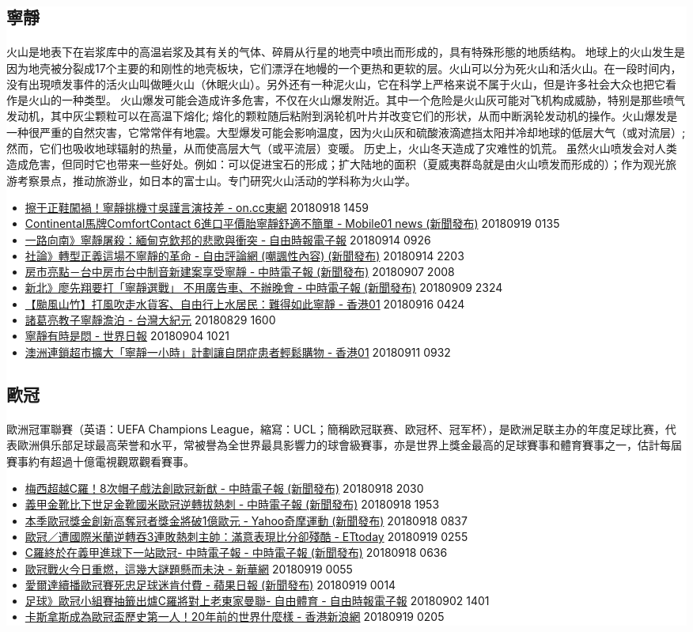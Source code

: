 ## 寧靜

火山是地表下在岩浆库中的高温岩浆及其有关的气体、碎屑从行星的地壳中喷出而形成的，具有特殊形態的地质结构。
地球上的火山发生是因为地壳被分裂成17个主要的和刚性的地壳板块，它们漂浮在地幔的一个更热和更软的层。火山可以分为死火山和活火山。在一段时间内，没有出現喷发事件的活火山叫做睡火山（休眠火山）。另外还有一种泥火山，它在科学上严格来说不属于火山，但是许多社会大众也把它看作是火山的一种类型。
火山爆发可能会造成许多危害，不仅在火山爆发附近。其中一个危险是火山灰可能对飞机构成威胁，特别是那些喷气发动机，其中灰尘颗粒可以在高温下熔化; 熔化的颗粒随后粘附到涡轮机叶片并改变它们的形状，从而中断涡轮发动机的操作。火山爆发是一种很严重的自然灾害，它常常伴有地震。大型爆发可能会影响温度，因为火山灰和硫酸液滴遮挡太阳并冷却地球的低层大气（或对流层）; 然而，它们也吸收地球辐射的热量，从而使高层大气（或平流层）变暖。 历史上，火山冬天造成了灾难性的饥荒。
虽然火山喷发会对人类造成危害，但同时它也带来一些好处。例如：可以促进宝石的形成；扩大陆地的面积（夏威夷群岛就是由火山喷发而形成的）；作为观光旅游考察景点，推动旅游业，如日本的富士山。专门研究火山活动的学科称为火山学。
- [擦于正鞋闖禍！寧靜挑機寸吳謹言演技差 - on.cc東網](http://hk.on.cc/hk/bkn/cnt/entertainment/20180918/bkn-20180918225045820-0918_00862_001.html "擦于正鞋闖禍！寧靜挑機寸吳謹言演技差 - on.cc東網") 20180918 1459
- [Continental馬牌ComfortContact 6進口平價胎寧靜舒適不簡單 - Mobile01 news (新聞發布)](https://m.mobile01.com/newsdetail/26894/continental-comfortcontact6 "Continental馬牌ComfortContact 6進口平價胎寧靜舒適不簡單 - Mobile01 news (新聞發布)") 20180919 0135
- [一路向南》寧靜屠殺：緬甸克欽邦的悲歌與衝突 - 自由時報電子報](http://talk.ltn.com.tw/article/breakingnews/2551266 "一路向南》寧靜屠殺：緬甸克欽邦的悲歌與衝突 - 自由時報電子報") 20180914 0926
- [社論》轉型正義這場不寧靜的革命 - 自由評論網 (嘲諷性內容) (新聞發布)](http://talk.ltn.com.tw/article/paper/1232249 "社論》轉型正義這場不寧靜的革命 - 自由評論網 (嘲諷性內容) (新聞發布)") 20180914 2203
- [房市亮點－台中房市台中制音新建案享受寧靜 - 中時電子報 (新聞發布)](https://www.chinatimes.com/newspapers/20180908000399-260204 "房市亮點－台中房市台中制音新建案享受寧靜 - 中時電子報 (新聞發布)") 20180907 2008
- [新北》廖先翔要打「寧靜選戰」 不用廣告車、不辦晚會 - 中時電子報 (新聞發布)](https://www.chinatimes.com/realtimenews/20180909002817-260407 "新北》廖先翔要打「寧靜選戰」 不用廣告車、不辦晚會 - 中時電子報 (新聞發布)") 20180909 2324
- [【颱風山竹】打風吹走水貨客、自由行上水居民：難得如此寧靜 - 香港01](https://www.hk01.com/%E7%86%B1%E7%88%86%E8%A9%B1%E9%A1%8C/236066/%E9%A2%B1%E9%A2%A8%E5%B1%B1%E7%AB%B9-%E6%89%93%E9%A2%A8%E5%90%B9%E8%B5%B0%E6%B0%B4%E8%B2%A8%E5%AE%A2-%E8%87%AA%E7%94%B1%E8%A1%8C-%E4%B8%8A%E6%B0%B4%E5%B1%85%E6%B0%91-%E9%9B%A3%E5%BE%97%E5%A6%82%E6%AD%A4%E5%AF%A7%E9%9D%9C "【颱風山竹】打風吹走水貨客、自由行上水居民：難得如此寧靜 - 香港01") 20180916 0424
- [諸葛亮教子寧靜澹泊 - 台灣大紀元](https://www.epochtimes.com.tw/n250241/%E8%AB%B8%E8%91%9B%E4%BA%AE%E6%95%99%E5%AD%90%E5%AF%A7%E9%9D%9C%E6%BE%B9%E6%B3%8A.html "諸葛亮教子寧靜澹泊 - 台灣大紀元") 20180829 1600
- [寧靜有時是悶 - 世界日報](https://www.worldjournal.com/5846134/article-%E5%AF%A7%E9%9D%9C%E6%9C%89%E6%99%82%E6%98%AF%E6%82%B6/ "寧靜有時是悶 - 世界日報") 20180904 1021
- [澳洲連鎖超市擴大「寧靜一小時」計劃讓自閉症患者輕鬆購物 - 香港01](https://www.hk01.com/%E4%B8%96%E7%95%8C%E8%AA%AA/234102/%E6%BE%B3%E6%B4%B2%E9%80%A3%E9%8E%96%E8%B6%85%E5%B8%82%E6%93%B4%E5%A4%A7-%E5%AF%A7%E9%9D%9C%E4%B8%80%E5%B0%8F%E6%99%82-%E8%A8%88%E5%8A%83-%E8%AE%93%E8%87%AA%E9%96%89%E7%97%87%E6%82%A3%E8%80%85%E8%BC%95%E9%AC%86%E8%B3%BC%E7%89%A9 "澳洲連鎖超市擴大「寧靜一小時」計劃讓自閉症患者輕鬆購物 - 香港01") 20180911 0932

## 歐冠

歐洲冠軍聯賽（英语：UEFA Champions League，縮寫：UCL；簡稱欧冠联赛、欧冠杯、冠军杯），是欧洲足联主办的年度足球比赛，代表歐洲俱乐部足球最高荣誉和水平，常被譽為全世界最具影響力的球會級賽事，亦是世界上獎金最高的足球賽事和體育賽事之一，估計每屆賽事約有超過十億電視觀眾觀看賽事。
- [梅西超越C羅！8次帽子戲法創歐冠新猷 - 中時電子報 (新聞發布)](https://www.chinatimes.com/realtimenews/20180919000166-260403 "梅西超越C羅！8次帽子戲法創歐冠新猷 - 中時電子報 (新聞發布)") 20180918 2030
- [義甲金靴比下世足金靴國米歐冠逆轉拔熱刺 - 中時電子報 (新聞發布)](https://www.chinatimes.com/realtimenews/20180919000138-260403 "義甲金靴比下世足金靴國米歐冠逆轉拔熱刺 - 中時電子報 (新聞發布)") 20180918 1953
- [本季歐冠獎金創新高奪冠者獎金將破1億歐元 - Yahoo奇摩運動 (新聞發布)](https://tw.sports.yahoo.com/news/%E6%9C%AC%E5%AD%A3%E6%AD%90%E5%86%A0%E7%8D%8E%E9%87%91%E5%89%B5%E6%96%B0%E9%AB%98-%E5%A5%AA%E5%86%A0%E8%80%85%E7%8D%8E%E9%87%91%E5%B0%87%E7%A0%B41%E5%84%84%E6%AD%90%E5%85%83-083021750.html "本季歐冠獎金創新高奪冠者獎金將破1億歐元 - Yahoo奇摩運動 (新聞發布)") 20180918 0837
- [歐冠／遭國際米蘭逆轉吞3連敗熱刺主帥：滿意表現比分卻殘酷 - ETtoday](https://www.ettoday.net/news/20180919/1262036.htm "歐冠／遭國際米蘭逆轉吞3連敗熱刺主帥：滿意表現比分卻殘酷 - ETtoday") 20180919 0255
- [C羅終於在義甲進球下一站歐冠- 中時電子報 - 中時電子報 (新聞發布)](http://www.chinatimes.com/realtimenews/20180918002458-260403 "C羅終於在義甲進球下一站歐冠- 中時電子報 - 中時電子報 (新聞發布)") 20180918 0636
- [歐冠戰火今日重燃，這幾大謎題懸而未決 - 新華網](http://big5.xinhuanet.com/gate/big5/sports.xinhuanet.com/c/2018-09/19/c_1123450747.htm "歐冠戰火今日重燃，這幾大謎題懸而未決 - 新華網") 20180919 0055
- [愛爾達續播歐冠賽死忠足球迷肯付費 - 蘋果日報 (新聞發布)](https://tw.appledaily.com/new/realtime/20180919/1432270/ "愛爾達續播歐冠賽死忠足球迷肯付費 - 蘋果日報 (新聞發布)") 20180919 0014
- [足球》歐冠小組賽抽籤出爐C羅將對上老東家曼聯- 自由體育 - 自由時報電子報](http://sports.ltn.com.tw/news/breakingnews/2539167 "足球》歐冠小組賽抽籤出爐C羅將對上老東家曼聯- 自由體育 - 自由時報電子報") 20180902 1401
- [卡斯拿斯成為歐冠盃歷史第一人！20年前的世界什麼樣 - 香港新浪網](https://sina.com.hk/news/article/20180919/4/19/2/%E5%8D%A1%E6%96%AF%E6%8B%BF%E6%96%AF%E6%88%90%E7%82%BA%E6%AD%90%E5%86%A0%E7%9B%83%E6%AD%B7%E5%8F%B2%E7%AC%AC%E4%B8%80%E4%BA%BA20%E5%B9%B4%E5%89%8D%E7%9A%84%E4%B8%96%E7%95%8C%E4%BB%80%E9%BA%BC%E6%A8%A3-9247910.html "卡斯拿斯成為歐冠盃歷史第一人！20年前的世界什麼樣 - 香港新浪網") 20180919 0205